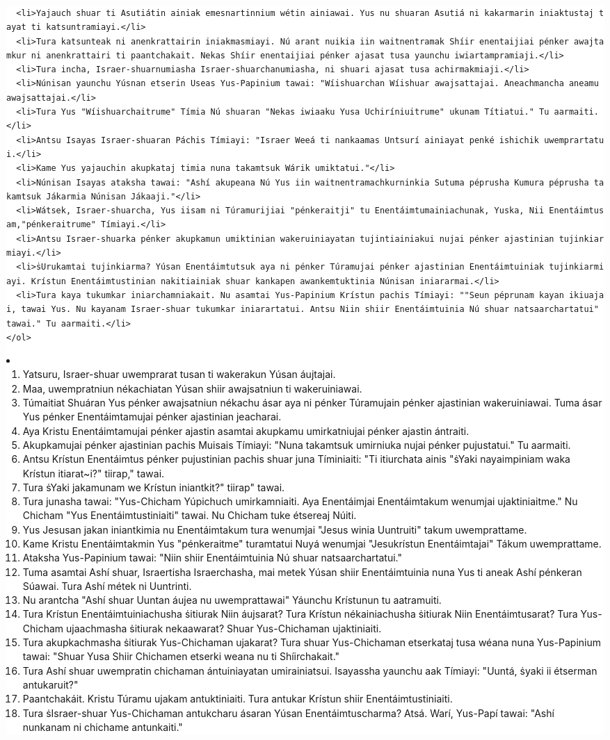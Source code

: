       <li>Yajauch shuar ti Asutiátin ainiak emesnartinnium wétin ainiawai. Yus nu shuaran Asutiá ni kakarmarin iniaktustaj tayat ti katsuntramiayi.</li>
      <li>Tura katsunteak ni anenkrattairin iniakmasmiayi. Nú arant nuikia iin waitnentramak Shíir enentaijiai pénker awajtamkur ni anenkrattairi ti paantchakait. Nekas Shíir enentaijiai pénker ajasat tusa yaunchu iwiartampramiaji.</li>
      <li>Tura incha, Israer-shuarnumiasha Israer-shuarchanumiasha, ni shuari ajasat tusa achirmakmiaji.</li>
      <li>Núnisan yaunchu Yúsnan etserin Useas Yus-Papinium tawai: "Wíishuarchan Wíishuar awajsattajai. Aneachmancha aneamu awajsattajai.</li>
      <li>Tura Yus "Wíishuarchaitrume" Tímia Nú shuaran "Nekas iwiaaku Yusa Uchiríniuitrume" ukunam Títiatui." Tu aarmaiti.</li>
      <li>Antsu Isayas Israer-shuaran Páchis Tímiayi: "Israer Weeá ti nankaamas Untsurí ainiayat penké ishichik uwemprartatui.</li>
      <li>Kame Yus yajauchin akupkataj timia nuna takamtsuk Wárik umiktatui."</li>
      <li>Núnisan Isayas ataksha tawai: "Ashí akupeana Nú Yus iin waitnentramachkurninkia Sutuma péprusha Kumura péprusha takamtsuk Jákarmia Núnisan Jákaaji."</li>
      <li>Wátsek, Israer-shuarcha, Yus iisam ni Túramurijiai "pénkeraitji" tu Enentáimtumainiachunak, Yuska, Nii Enentáimtusam,"pénkeraitrume" Tímiayi.</li>
      <li>Antsu Israer-shuarka pénker akupkamun umiktinian wakeruiniayatan tujintiainiakui nujai pénker ajastinian tujinkiarmiayi.</li>
      <li>ṡUrukamtai tujinkiarma? Yúsan Enentáimtutsuk aya ni pénker Túramujai pénker ajastinian Enentáimtuiniak tujinkiarmiayi. Krístun Enentáimtustinian nakitiainiak shuar kankapen awankemtuktinia Núnisan iniararmai.</li>
      <li>Tura kaya tukumkar iniarchamniakait. Nu asamtai Yus-Papinium Krístun pachis Tímiayi: ""Seun péprunam kayan ikiuajai, tawai Yus. Nu kayanam Israer-shuar tukumkar iniarartatui. Antsu Niin shiir Enentáimtuinia Nú shuar natsaarchartatui" tawai." Tu aarmaiti.</li>
    </ol>
  </li>
  <li>
    <ol>
      <li>Yatsuru, Israer-shuar uwemprarat tusan ti wakerakun Yúsan áujtajai.</li>
      <li>Maa, uwempratniun nékachiatan Yúsan shiir awajsatniun ti wakeruiniawai.</li>
      <li>Túmaitiat Shuáran Yus pénker awajsatniun nékachu ásar aya ni pénker Túramujain pénker ajastinian wakeruiniawai. Tuma ásar Yus pénker Enentáimtamujai pénker ajastinian jeacharai.</li>
      <li>Aya Kristu Enentáimtamujai pénker ajastin asamtai akupkamu umirkatniujai pénker ajastin ántraiti.</li>
      <li>Akupkamujai pénker ajastinian pachis Muisais Tímiayi: "Nuna takamtsuk umirniuka nujai pénker pujustatui." Tu aarmaiti.</li>
      <li>Antsu Krístun Enentáimtus pénker pujustinian pachis shuar juna Tíminiaiti: "Ti itiurchata ainis "ṡYaki nayaimpiniam waka Krístun itiarat~i?" tiirap," tawai.</li>
      <li>Tura ṡYaki jakamunam we Krístun iniantkit?" tiirap" tawai.</li>
      <li>Tura junasha tawai: "Yus-Chicham Yúpichuch umirkamniaiti. Aya Enentáimjai Enentáimtakum wenumjai ujaktiniaitme." Nu Chicham "Yus Enentáimtustiniaiti" tawai. Nu Chicham tuke étsereaj Núiti.</li>
      <li>Yus Jesusan jakan iniantkimia nu Enentáimtakum tura wenumjai "Jesus winia Uuntruiti" takum uwemprattame.</li>
      <li>Kame Kristu Enentáimtakmin Yus "pénkeraitme" turamtatui Nuyá wenumjai "Jesukrístun Enentáimtajai" Tákum uwemprattame.</li>
      <li>Ataksha Yus-Papinium tawai: "Niin shiir Enentáimtuinia Nú shuar natsaarchartatui."</li>
      <li>Tuma asamtai Ashí shuar, Israertisha Israerchasha, mai metek Yúsan shiir Enentáimtuinia nuna Yus ti aneak Ashí pénkeran Súawai. Tura Ashí métek ni Uuntrinti.</li>
      <li>Nu arantcha "Ashí shuar Uuntan áujea nu uwemprattawai" Yáunchu Krístunun tu aatramuiti.</li>
      <li>Tura Krístun Enentáimtuiniachusha ṡitiurak Niin áujsarat? Tura Krístun nékainiachusha ṡitiurak Niin Enentáimtusarat? Tura Yus-Chicham ujaachmasha ṡitiurak nekaawarat? Shuar Yus-Chichaman ujaktiniaiti.</li>
      <li>Tura akupkachmasha ṡitiurak Yus-Chichaman ujakarat? Tura shuar Yus-Chichaman etserkataj tusa wéana nuna Yus-Papinium tawai: "Shuar Yusa Shiir Chichamen etserki weana nu ti Shíirchakait."</li>
      <li>Tura Ashí shuar uwempratin chichaman ántuiniayatan umirainiatsui. Isayassha yaunchu aak Tímiayi: "Uuntá, ṡyaki ii étserman antukaruit?"</li>
      <li>Paantchakáit. Kristu Túramu ujakam antuktiniaiti. Tura antukar Krístun shiir Enentáimtustiniaiti.</li>
      <li>Tura ṡIsraer-shuar Yus-Chichaman antukcharu ásaran Yúsan Enentáimtuscharma? Atsá. Warí, Yus-Papí tawai: "Ashí nunkanam ni chichame antunkaiti."</li>